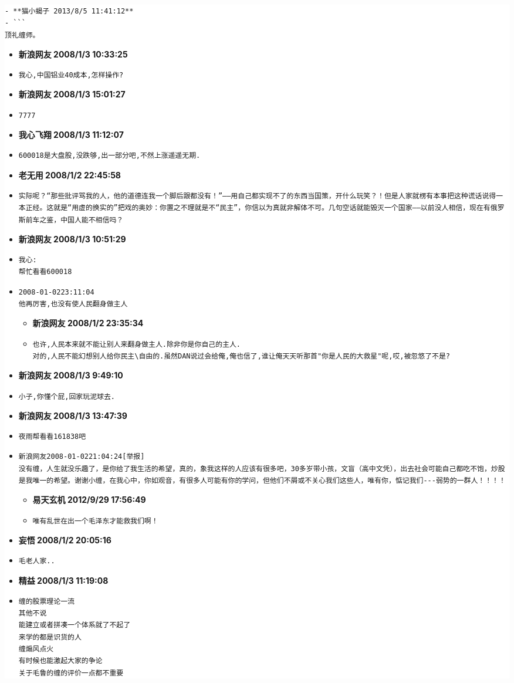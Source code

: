   ```
- **猫小蝎子 2013/8/5 11:41:12**
- ```
  顶礼缠师。
  ```
- **新浪网友 2008/1/3 10:33:25**
- ```
  我心,中国铝业40成本,怎样操作?
  ```
- **新浪网友 2008/1/3 15:01:27**
- ```
  7777
  ```
- **我心飞翔 2008/1/3 11:12:07**
- ```
  600018是大盘股,没跌够,出一部分吧,不然上涨遥遥无期.
  ```
- **老无用 2008/1/2 22:45:58**
- ```
  实际呢？“那些批评骂我的人，他的道德连我一个脚后跟都没有！”――用自己都实现不了的东西当国策，开什么玩笑？！但是人家就楞有本事把这种谎话说得一本正经。这就是“用虚的换实的”把戏的奥妙：你置之不理就是不“民主”，你信以为真就非解体不可。几句空话就能毁灭一个国家――以前没人相信，现在有俄罗斯前车之鉴，中国人能不相信吗？
  ```
- **新浪网友 2008/1/3 10:51:29**
- ```
  我心:
  帮忙看看600018
  ```
- ```
  2008-01-0223:11:04
  他再厉害,也没有使人民翻身做主人
  ```
   - **新浪网友 2008/1/2 23:35:34**
   - ```
     也许,人民本来就不能让别人来翻身做主人.除非你是你自己的主人.
     对的,人民不能幻想别人给你民主\自由的.虽然DAN说过会给俺,俺也信了,谁让俺天天听那首"你是人民的大救星"呢,哎,被忽悠了不是?
     ```
- **新浪网友 2008/1/3 9:49:10**
- ```
  小子,你懂个屁,回家玩泥球去.
  ```
- **新浪网友 2008/1/3 13:47:39**
- ```
  夜雨帮看看161838吧
  ```
- ```
  新浪网友2008-01-0221:04:24[举报]
  没有缠，人生就没乐趣了，是你给了我生活的希望，真的，象我这样的人应该有很多吧，30多岁带小孩，文盲（高中文凭），出去社会可能自己都吃不饱，炒股是我唯一的希望。谢谢小缠，在我心中，你如观音，有很多人可能有你的学问，但他们不屑或不关心我们这些人，唯有你，惦记我们---弱势的一群人！！！！
  ```
   - **易天玄机 2012/9/29 17:56:49**
   - ```
     唯有乱世在出一个毛泽东才能救我们啊！
     ```
- **妄悟 2008/1/2 20:05:16**
- ```
  毛老人家..
  ```
- **精益 2008/1/3 11:19:08**
- ```
  缠的股票理论一流
  其他不说
  能建立或者拼凑一个体系就了不起了
  来学的都是识货的人
  缠煽风点火
  有时候也能激起大家的争论
  关于毛鲁的缠的评价一点都不重要